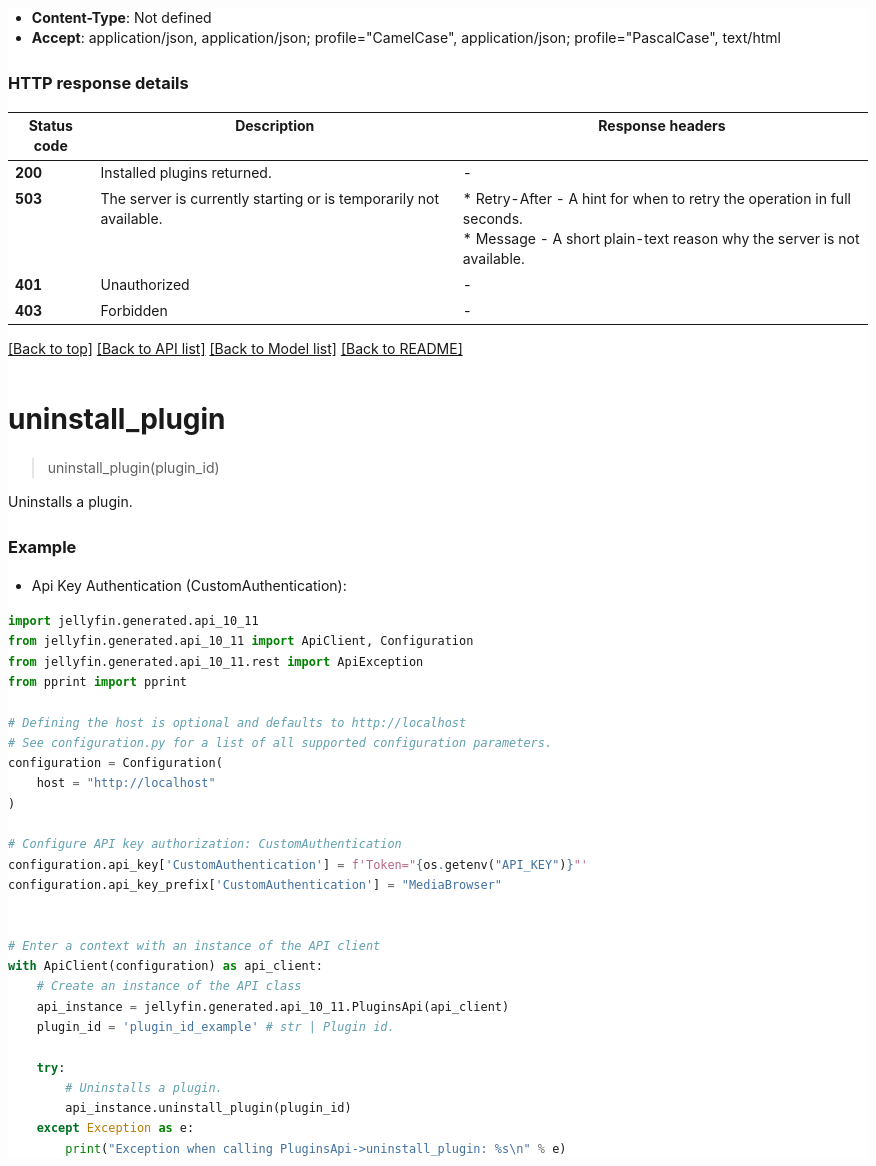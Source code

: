  - **Content-Type**: Not defined
 - **Accept**: application/json, application/json; profile="CamelCase", application/json; profile="PascalCase", text/html

### HTTP response details

| Status code | Description | Response headers |
|-------------|-------------|------------------|
**200** | Installed plugins returned. |  -  |
**503** | The server is currently starting or is temporarily not available. |  * Retry-After - A hint for when to retry the operation in full seconds. <br>  * Message - A short plain-text reason why the server is not available. <br>  |
**401** | Unauthorized |  -  |
**403** | Forbidden |  -  |

[[Back to top]](#) [[Back to API list]](../README.md#documentation-for-api-endpoints) [[Back to Model list]](../README.md#documentation-for-models) [[Back to README]](../README.md)

# **uninstall_plugin**
> uninstall_plugin(plugin_id)

Uninstalls a plugin.

### Example

* Api Key Authentication (CustomAuthentication):

```python
import jellyfin.generated.api_10_11
from jellyfin.generated.api_10_11 import ApiClient, Configuration
from jellyfin.generated.api_10_11.rest import ApiException
from pprint import pprint

# Defining the host is optional and defaults to http://localhost
# See configuration.py for a list of all supported configuration parameters.
configuration = Configuration(
    host = "http://localhost"
)

# Configure API key authorization: CustomAuthentication
configuration.api_key['CustomAuthentication'] = f'Token="{os.getenv("API_KEY")}"'
configuration.api_key_prefix['CustomAuthentication'] = "MediaBrowser"


# Enter a context with an instance of the API client
with ApiClient(configuration) as api_client:
    # Create an instance of the API class
    api_instance = jellyfin.generated.api_10_11.PluginsApi(api_client)
    plugin_id = 'plugin_id_example' # str | Plugin id.

    try:
        # Uninstalls a plugin.
        api_instance.uninstall_plugin(plugin_id)
    except Exception as e:
        print("Exception when calling PluginsApi->uninstall_plugin: %s\n" % e)
```
